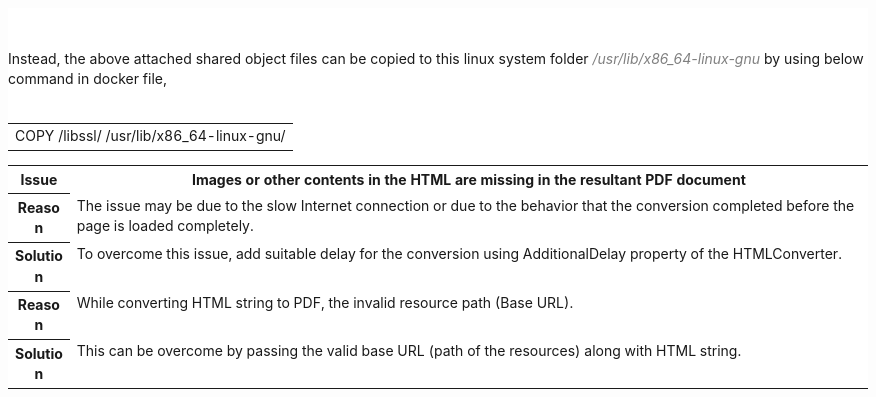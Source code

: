 <br/><br/>
Instead, the above attached shared object files can be copied to this linux system folder <span style="color:gray;font-size:14px"><i>/usr/lib/x86_64-linux-gnu</i></span> by using below command in docker file,
<br/><br/>
<table>
<tr>
<td>
COPY /libssl/ /usr/lib/x86_64-linux-gnu/
</td>
</tr>
</table>
</td>
</tr>
</table>

</td>
</tr>
</table>

<table>
<th style="font-size:14px">
Issue
</th>
<th style="font-size:14px">Images or other contents in the HTML are missing in the resultant PDF document
</th>
<tr>
<th style="font-size:14px">Reason
</th>
<td>The issue may be due to the slow Internet connection or due to the behavior that the conversion completed before the page is loaded completely.
</td>
</tr>
<tr>
<th style="font-size:14px">Solution
</th>
<td>To overcome this issue, add suitable delay for the conversion using AdditionalDelay property of the HTMLConverter.
</td>
</tr>
<tr>
<th style="font-size:14px">Reason
</th>
<td>While converting HTML string to PDF, the invalid resource path (Base URL).
</td>
</tr>
<tr>
<th style="font-size:14px">Solution
</th>
<td>This can be overcome by passing the valid base URL (path of the resources) along with HTML string.
</td>
</tr>
</table>
